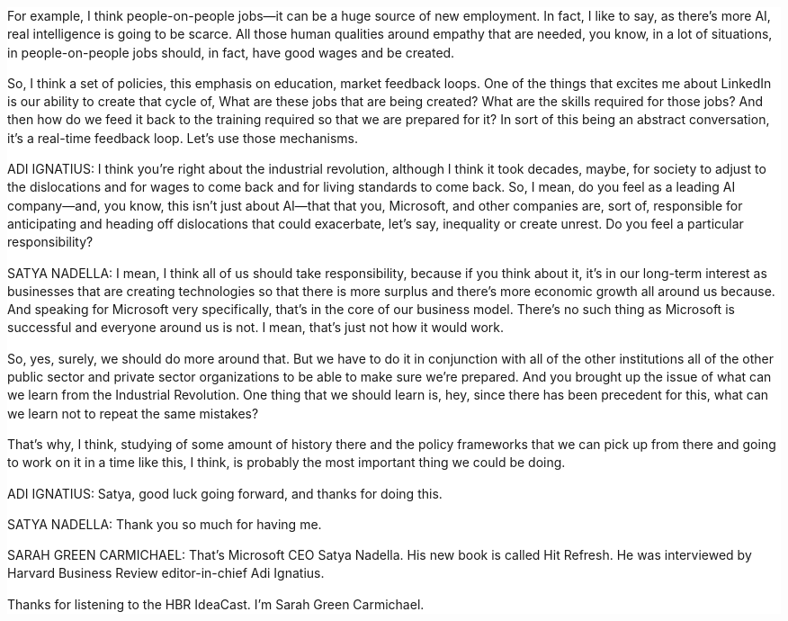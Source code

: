 For example, I think people-on-people jobs—it can be a huge source of new employment. In fact, I like to say, as there’s more AI, real intelligence is going to be scarce. All those human qualities around empathy that are needed, you know, in a lot of situations, in people-on-people jobs should, in fact, have good wages and be created.

So, I think a set of policies, this emphasis on education, market feedback loops. One of the things that excites me about LinkedIn is our ability to create that cycle of, What are these jobs that are being created? What are the skills required for those jobs? And then how do we feed it back to the training required so that we are prepared for it? In sort of this being an abstract conversation, it’s a real-time feedback loop. Let’s use those mechanisms.

ADI IGNATIUS: I think you’re right about the industrial revolution, although I think it took decades, maybe, for society to adjust to the dislocations and for wages to come back and for living standards to come back. So, I mean, do you feel as a leading AI company—and, you know, this isn’t just about AI—that that you, Microsoft, and other companies are, sort of, responsible for anticipating and heading off dislocations that could exacerbate, let’s say, inequality or create unrest. Do you feel a particular responsibility?

SATYA NADELLA: I mean, I think all of us should take responsibility, because if you think about it, it’s in our long-term interest as businesses that are creating technologies so that there is more surplus and there’s more economic growth all around us because. And speaking for Microsoft very specifically, that’s in the core of our business model. There’s no such thing as Microsoft is successful and everyone around us is not. I mean, that’s just not how it would work.

So, yes, surely, we should do more around that. But we have to do it in conjunction with all of the other institutions all of the other public sector and private sector organizations to be able to make sure we’re prepared. And you brought up the issue of what can we learn from the Industrial Revolution. One thing that we should learn is, hey, since there has been precedent for this, what can we learn not to repeat the same mistakes?

That’s why, I think, studying of some amount of history there and the policy frameworks that we can pick up from there and going to work on it in a time like this, I think, is probably the most important thing we could be doing.

ADI IGNATIUS: Satya, good luck going forward, and thanks for doing this.

SATYA NADELLA: Thank you so much for having me.

SARAH GREEN CARMICHAEL: That’s Microsoft CEO Satya Nadella. His new book is called Hit Refresh. He was interviewed by Harvard Business Review editor-in-chief Adi Ignatius.

Thanks for listening to the HBR IdeaCast. I’m Sarah Green Carmichael.